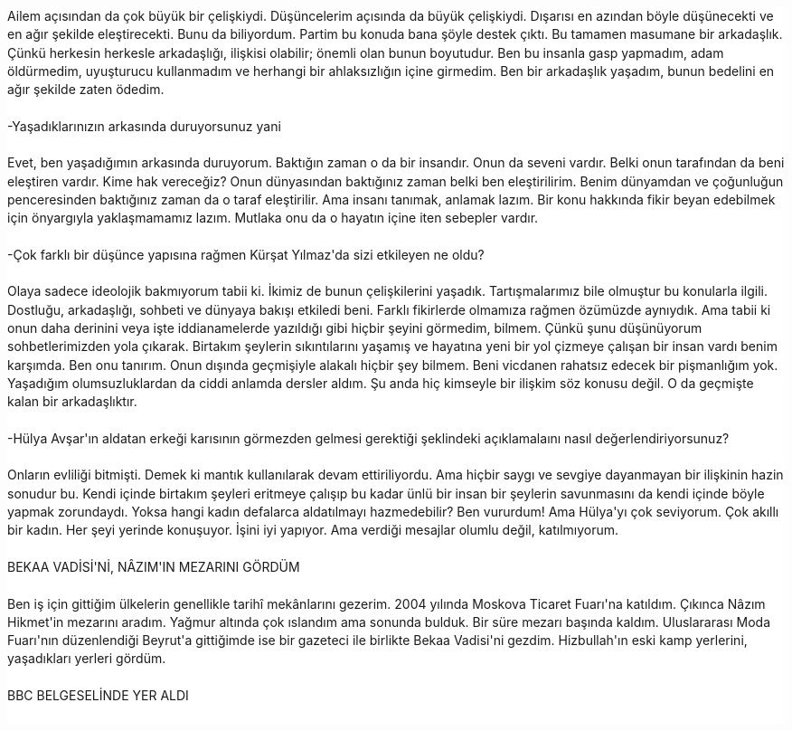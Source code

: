  Ailem açısından da çok büyük bir çelişkiydi. Düşüncelerim açısında da büyük çelişkiydi. Dışarısı en azından böyle düşünecekti ve en ağır şekilde eleştirecekti. Bunu da biliyordum. Partim bu konuda bana şöyle destek çıktı. Bu tamamen masumane bir arkadaşlık. Çünkü herkesin herkesle arkadaşlığı, ilişkisi olabilir; önemli olan bunun boyutudur. Ben bu insanla gasp yapmadım, adam öldürmedim, uyuşturucu kullanmadım ve herhangi bir ahlaksızlığın içine girmedim. Ben bir arkadaşlık yaşadım, bunun bedelini en ağır şekilde zaten ödedim.
 <br/>
 <br/>
 -Yaşadıklarınızın arkasında duruyorsunuz yani
 <br/>
 <br/>
 Evet, ben yaşadığımın arkasında duruyorum. Baktığın zaman o da bir insandır. Onun da seveni vardır. Belki onun tarafından da beni eleştiren vardır. Kime hak vereceğiz? Onun dünyasından baktığınız zaman belki ben eleştirilirim. Benim dünyamdan ve çoğunluğun penceresinden baktığınız zaman da o taraf eleştirilir. Ama insanı tanımak, anlamak lazım. Bir konu hakkında fikir beyan edebilmek için önyargıyla yaklaşmamamız lazım. Mutlaka onu da o hayatın içine iten sebepler vardır.
 <br/>
 <br/>
 -Çok farklı bir düşünce yapısına rağmen Kürşat Yılmaz'da sizi etkileyen ne oldu?
 <br/>
 <br/>
 Olaya sadece ideolojik bakmıyorum tabii ki. İkimiz de bunun çelişkilerini yaşadık. Tartışmalarımız bile olmuştur bu konularla ilgili. Dostluğu, arkadaşlığı, sohbeti ve dünyaya bakışı etkiledi beni. Farklı fikirlerde olmamıza rağmen özümüzde aynıydık. Ama tabii ki onun daha derinini veya işte iddianamelerde yazıldığı gibi hiçbir şeyini görmedim, bilmem. Çünkü şunu düşünüyorum sohbetlerimizden yola çıkarak. Birtakım şeylerin sıkıntılarını yaşamış ve hayatına yeni bir yol çizmeye çalışan bir insan vardı benim karşımda. Ben onu tanırım. Onun dışında geçmişiyle alakalı hiçbir şey bilmem. Beni vicdanen rahatsız edecek bir pişmanlığım yok. Yaşadığım olumsuzluklardan da ciddi anlamda dersler aldım. Şu anda hiç kimseyle bir ilişkim söz konusu değil. O da geçmişte kalan bir arkadaşlıktır.
 <br/>
 <br/>
 -Hülya Avşar'ın aldatan erkeği karısının görmezden gelmesi gerektiği şeklindeki açıklamalaını nasıl değerlendiriyorsunuz?
 <br/>
 <br/>
 Onların evliliği bitmişti. Demek ki mantık kullanılarak devam ettiriliyordu. Ama hiçbir saygı ve sevgiye dayanmayan bir ilişkinin hazin sonudur bu. Kendi içinde birtakım şeyleri eritmeye çalışıp bu kadar ünlü bir insan bir şeylerin savunmasını da kendi içinde böyle yapmak zorundaydı. Yoksa hangi kadın defalarca aldatılmayı hazmedebilir? Ben vururdum! Ama Hülya'yı çok seviyorum. Çok akıllı bir kadın. Her şeyi yerinde konuşuyor. İşini iyi yapıyor. Ama verdiği mesajlar olumlu değil, katılmıyorum.
 <br/>
 <br/>
 BEKAA VADİSİ'Nİ, NÂZIM'IN MEZARINI GÖRDÜM
 <br/>
 <br/>
 Ben iş için gittiğim ülkelerin genellikle tarihî mekânlarını gezerim. 2004 yılında Moskova Ticaret Fuarı'na katıldım. Çıkınca Nâzım Hikmet'in mezarını aradım. Yağmur altında çok ıslandım ama sonunda bulduk. Bir süre mezarı başında kaldım. Uluslararası Moda Fuarı'nın düzenlendiği Beyrut'a gittiğimde ise bir gazeteci ile birlikte Bekaa Vadisi'ni gezdim. Hizbullah'ın eski kamp yerlerini, yaşadıkları yerleri gördüm.
 <br/>
 <br/>
 BBC BELGESELİNDE YER ALDI
 <br/>
 <br/>